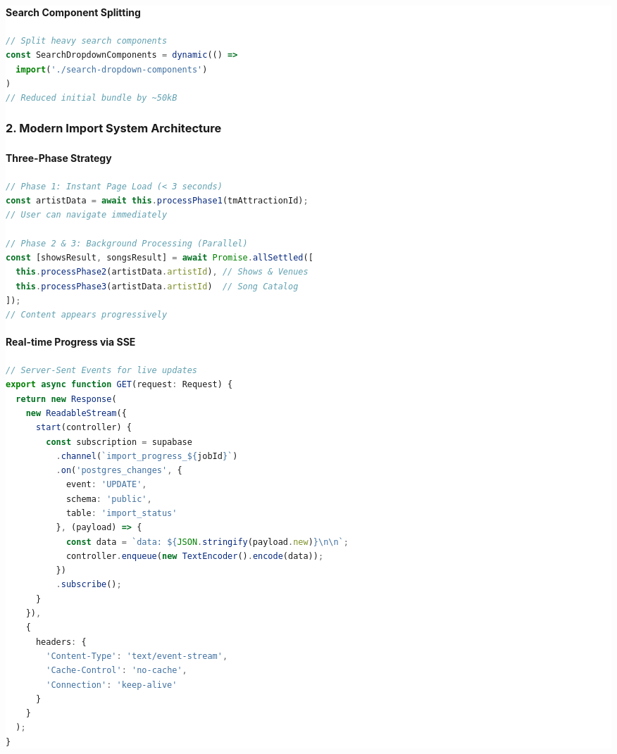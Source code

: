 #### Search Component Splitting
```typescript
// Split heavy search components
const SearchDropdownComponents = dynamic(() => 
  import('./search-dropdown-components')
)
// Reduced initial bundle by ~50kB
```

### 2. Modern Import System Architecture

#### Three-Phase Strategy
```typescript
// Phase 1: Instant Page Load (< 3 seconds)
const artistData = await this.processPhase1(tmAttractionId);
// User can navigate immediately

// Phase 2 & 3: Background Processing (Parallel)
const [showsResult, songsResult] = await Promise.allSettled([
  this.processPhase2(artistData.artistId), // Shows & Venues
  this.processPhase3(artistData.artistId)  // Song Catalog
]);
// Content appears progressively
```

#### Real-time Progress via SSE
```typescript
// Server-Sent Events for live updates
export async function GET(request: Request) {
  return new Response(
    new ReadableStream({
      start(controller) {
        const subscription = supabase
          .channel(`import_progress_${jobId}`)
          .on('postgres_changes', {
            event: 'UPDATE',
            schema: 'public',
            table: 'import_status'
          }, (payload) => {
            const data = `data: ${JSON.stringify(payload.new)}\n\n`;
            controller.enqueue(new TextEncoder().encode(data));
          })
          .subscribe();
      }
    }),
    {
      headers: {
        'Content-Type': 'text/event-stream',
        'Cache-Control': 'no-cache',
        'Connection': 'keep-alive'
      }
    }
  );
}
```
